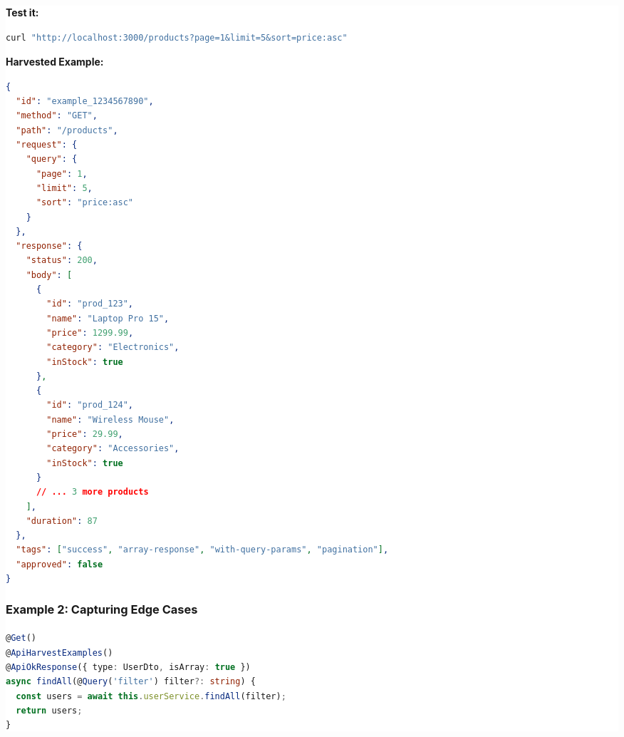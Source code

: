 **Test it:**
```bash
curl "http://localhost:3000/products?page=1&limit=5&sort=price:asc"
```

**Harvested Example:**
```json
{
  "id": "example_1234567890",
  "method": "GET",
  "path": "/products",
  "request": {
    "query": {
      "page": 1,
      "limit": 5,
      "sort": "price:asc"
    }
  },
  "response": {
    "status": 200,
    "body": [
      {
        "id": "prod_123",
        "name": "Laptop Pro 15",
        "price": 1299.99,
        "category": "Electronics",
        "inStock": true
      },
      {
        "id": "prod_124",
        "name": "Wireless Mouse",
        "price": 29.99,
        "category": "Accessories",
        "inStock": true
      }
      // ... 3 more products
    ],
    "duration": 87
  },
  "tags": ["success", "array-response", "with-query-params", "pagination"],
  "approved": false
}
```

### Example 2: Capturing Edge Cases

```typescript
@Get()
@ApiHarvestExamples()
@ApiOkResponse({ type: UserDto, isArray: true })
async findAll(@Query('filter') filter?: string) {
  const users = await this.userService.findAll(filter);
  return users;
}
```
